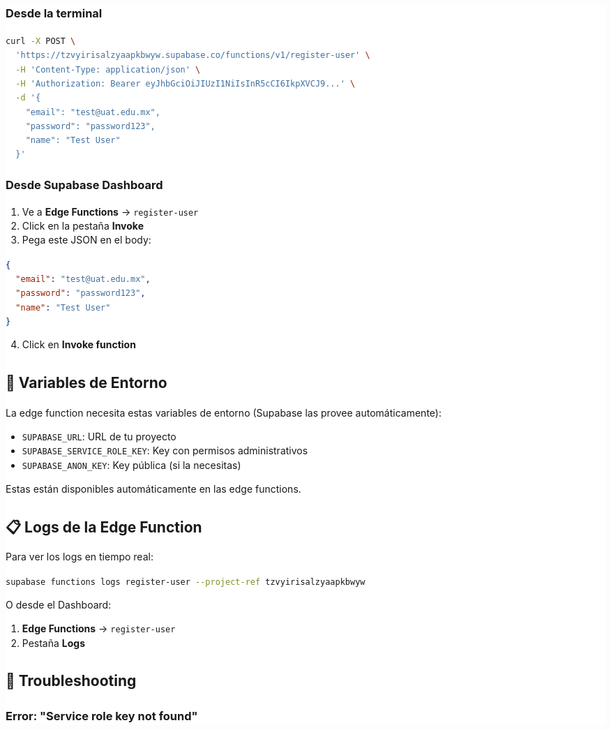 ### Desde la terminal

```bash
curl -X POST \
  'https://tzvyirisalzyaapkbwyw.supabase.co/functions/v1/register-user' \
  -H 'Content-Type: application/json' \
  -H 'Authorization: Bearer eyJhbGciOiJIUzI1NiIsInR5cCI6IkpXVCJ9...' \
  -d '{
    "email": "test@uat.edu.mx",
    "password": "password123",
    "name": "Test User"
  }'
```

### Desde Supabase Dashboard

1. Ve a **Edge Functions** → `register-user`
2. Click en la pestaña **Invoke**
3. Pega este JSON en el body:
```json
{
  "email": "test@uat.edu.mx",
  "password": "password123",
  "name": "Test User"
}
```
4. Click en **Invoke function**

## 🔐 Variables de Entorno

La edge function necesita estas variables de entorno (Supabase las provee automáticamente):

- `SUPABASE_URL`: URL de tu proyecto
- `SUPABASE_SERVICE_ROLE_KEY`: Key con permisos administrativos
- `SUPABASE_ANON_KEY`: Key pública (si la necesitas)

Estas están disponibles automáticamente en las edge functions.

## 📋 Logs de la Edge Function

Para ver los logs en tiempo real:

```bash
supabase functions logs register-user --project-ref tzvyirisalzyaapkbwyw
```

O desde el Dashboard:
1. **Edge Functions** → `register-user`
2. Pestaña **Logs**

## 🐛 Troubleshooting

### Error: "Service role key not found"
